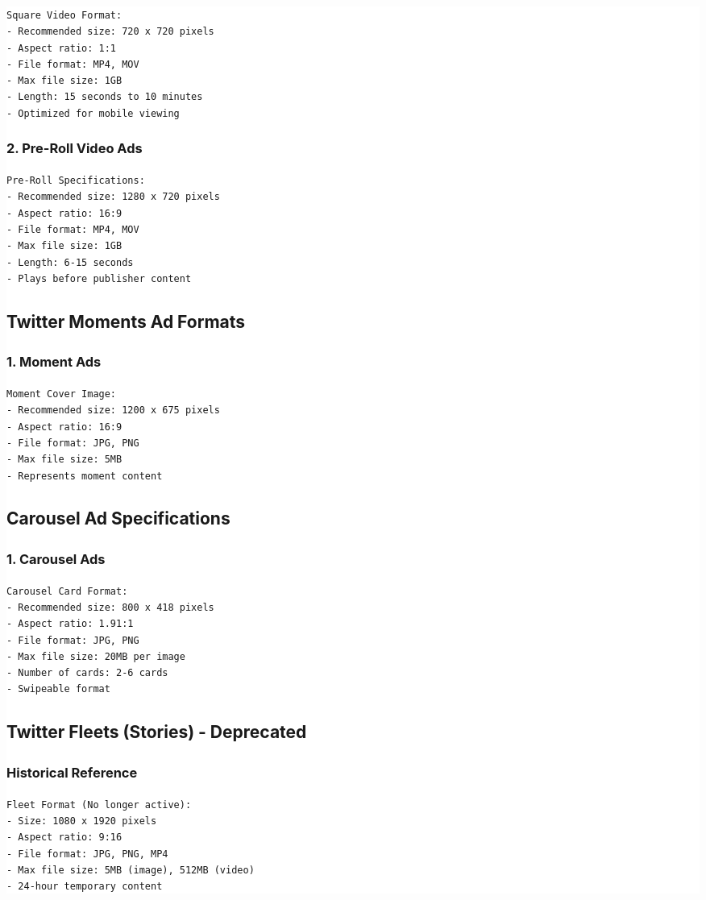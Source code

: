 ```
Square Video Format:
- Recommended size: 720 x 720 pixels
- Aspect ratio: 1:1
- File format: MP4, MOV
- Max file size: 1GB
- Length: 15 seconds to 10 minutes
- Optimized for mobile viewing
```

### 2. Pre-Roll Video Ads
```
Pre-Roll Specifications:
- Recommended size: 1280 x 720 pixels
- Aspect ratio: 16:9
- File format: MP4, MOV
- Max file size: 1GB
- Length: 6-15 seconds
- Plays before publisher content
```

## Twitter Moments Ad Formats

### 1. Moment Ads
```
Moment Cover Image:
- Recommended size: 1200 x 675 pixels
- Aspect ratio: 16:9
- File format: JPG, PNG
- Max file size: 5MB
- Represents moment content
```

## Carousel Ad Specifications

### 1. Carousel Ads
```
Carousel Card Format:
- Recommended size: 800 x 418 pixels
- Aspect ratio: 1.91:1
- File format: JPG, PNG
- Max file size: 20MB per image
- Number of cards: 2-6 cards
- Swipeable format
```

## Twitter Fleets (Stories) - Deprecated

### Historical Reference
```
Fleet Format (No longer active):
- Size: 1080 x 1920 pixels
- Aspect ratio: 9:16
- File format: JPG, PNG, MP4
- Max file size: 5MB (image), 512MB (video)
- 24-hour temporary content
```

